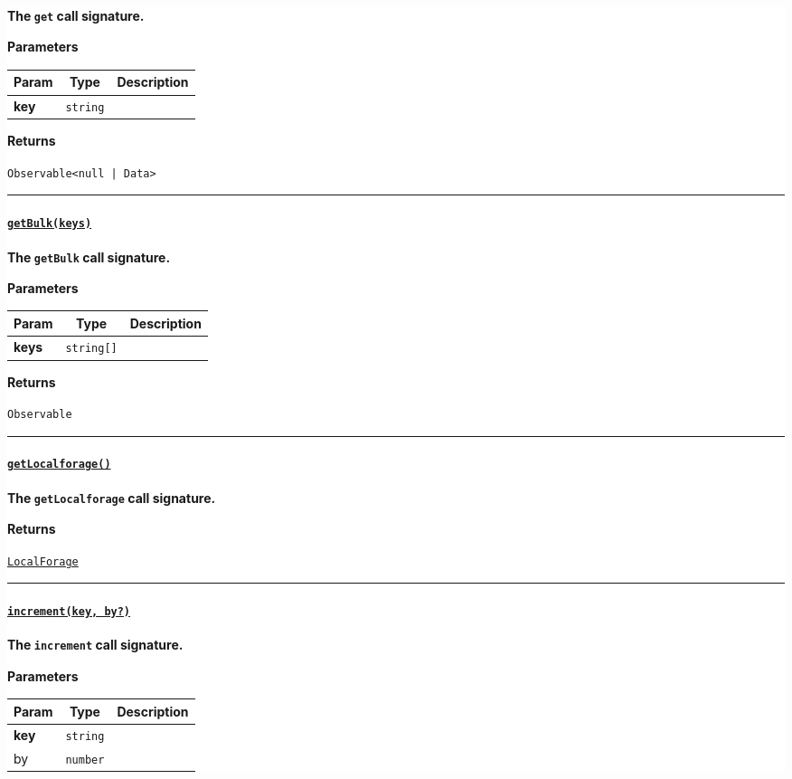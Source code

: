 **The `get` call signature.**

**Parameters**

| Param   | Type                | Description |
| ------- | ------------------- | ----------- |
| **key** | <code>string</code> |             |

**Returns**

<code>Observable<null | Data></code>

---

<h4><a name="localstorageservice-getbulk-0" href="https://ngx-useful.lamnhan.com/classes/localstorageservice.html#getbulk"><p><code>getBulk(keys)</code></p>
</a></h4>

**The `getBulk` call signature.**

**Parameters**

| Param    | Type                  | Description |
| -------- | --------------------- | ----------- |
| **keys** | <code>string[]</code> |             |

**Returns**

<code>Observable<Result></code>

---

<h4><a name="localstorageservice-getlocalforage-0" href="https://ngx-useful.lamnhan.com/classes/localstorageservice.html#getlocalforage"><p><code>getLocalforage()</code></p>
</a></h4>

**The `getLocalforage` call signature.**

**Returns**

<code><a href="https://ngx-useful.lamnhan.com/interfaces/localforage.html" target="_blank">LocalForage</a></code>

---

<h4><a name="localstorageservice-increment-0" href="https://ngx-useful.lamnhan.com/classes/localstorageservice.html#increment"><p><code>increment(key, by?)</code></p>
</a></h4>

**The `increment` call signature.**

**Parameters**

| Param   | Type                | Description |
| ------- | ------------------- | ----------- |
| **key** | <code>string</code> |             |
| by      | <code>number</code> |             |
